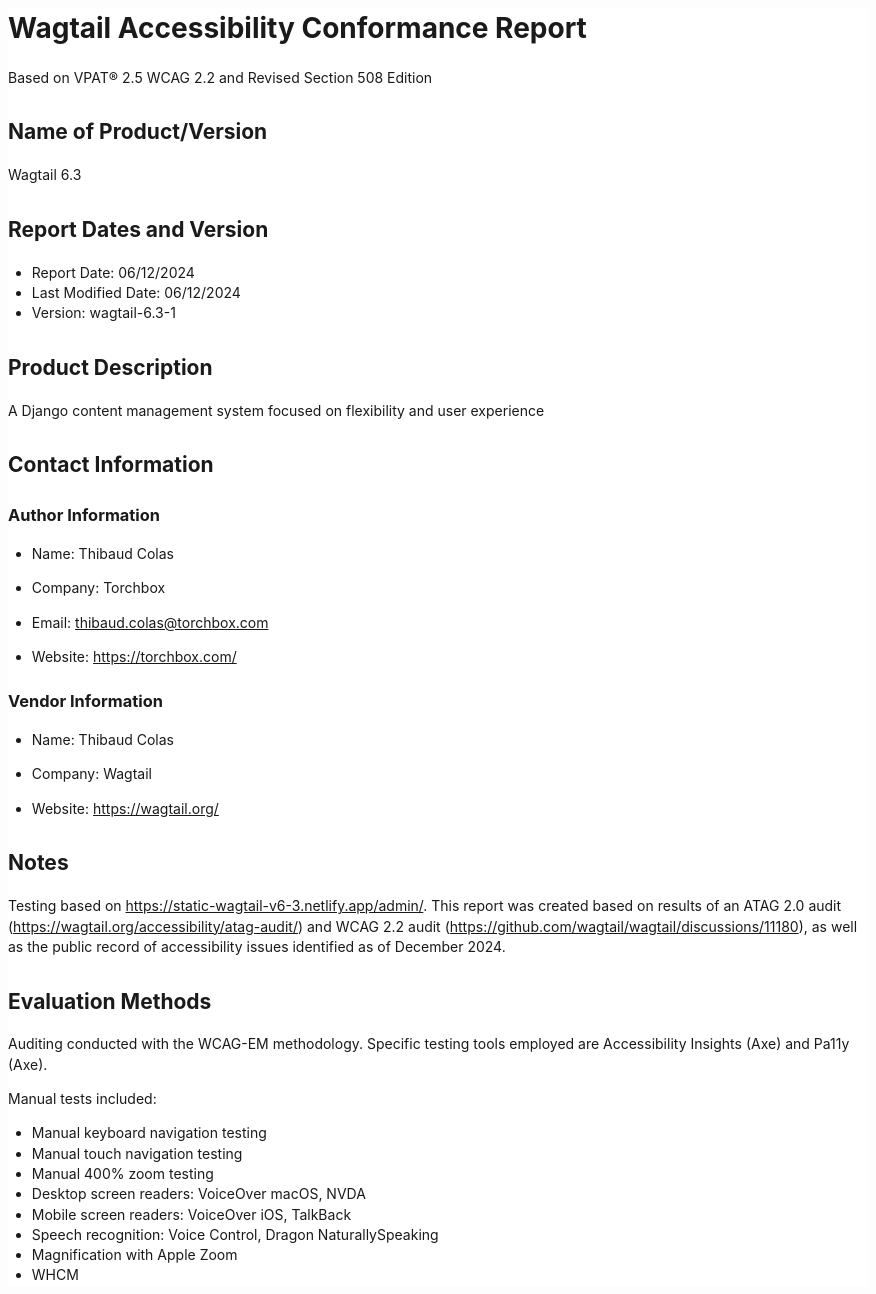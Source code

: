 # Wagtail Accessibility Conformance Report

Based on VPAT® 2.5 WCAG 2.2 and Revised Section 508 Edition

## Name of Product/Version
Wagtail 6.3

## Report Dates and Version
- Report Date: 06/12/2024
- Last Modified Date: 06/12/2024
- Version: wagtail-6.3-1

## Product Description
A Django content management system focused on flexibility and user experience

## Contact Information
### Author Information
- Name: Thibaud Colas
- Company: Torchbox

- Email: thibaud.colas@torchbox.com

- Website: https://torchbox.com/
### Vendor Information
- Name: Thibaud Colas
- Company: Wagtail



- Website: https://wagtail.org/

## Notes
Testing based on https://static-wagtail-v6-3.netlify.app/admin/. This report was created based on results of an ATAG 2.0 audit (https://wagtail.org/accessibility/atag-audit/) and WCAG 2.2 audit (https://github.com/wagtail/wagtail/discussions/11180), as well as the public record of accessibility issues identified as of December 2024.

## Evaluation Methods
Auditing conducted with the WCAG-EM methodology. Specific testing tools employed are Accessibility Insights (Axe) and Pa11y (Axe).

Manual tests included:

- Manual keyboard navigation testing
- Manual touch navigation testing
- Manual 400% zoom testing
- Desktop screen readers: VoiceOver macOS, NVDA
- Mobile screen readers: VoiceOver iOS, TalkBack
- Speech recognition: Voice Control, Dragon NaturallySpeaking
- Magnification with Apple Zoom
- WHCM
